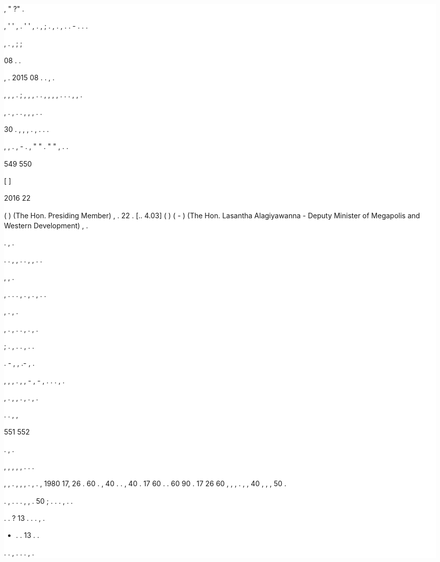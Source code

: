 , " ?" .

, ' ' , . ' ' , . , ; . , . , . . - . . .

, . , ; ;

08 . .

, . 2015 08 . . , .

, , , . ; , , , . . , , , , . . . , , .

, . , . . , , , . .

30 . , , , . , . . .

, , . , - . , " " . " " , . .

549 550

[ ]

2016 22

( ) (The Hon. Presiding Member) , . 22 . [.. 4.03] ( ) ( - ) (The Hon. Lasantha Alagiyawanna - Deputy Minister of Megapolis and Western Development) , .

. , .

. . , , . . , , . .

, , .

, . . . , . , . , . .

, . , .

, . , . . , . , .

; . , . . , . .

. - , , .- , .

, , , . , , - , - , . . . , .

, . , , . , . , .

. . , ,

551 552

. , .

, , , , , . . .

, , . , , , . , . , 1980 17, 26 . 60 . , 40 . . , 40 . 17 60 . . 60 90 . 17 26 60 , , , . , , 40 , , , 50 .

. , . . . , , . 50 ; . . . , . .

. . ? 13 . . . , .

- . . 13 . .

. . , . . . , .
